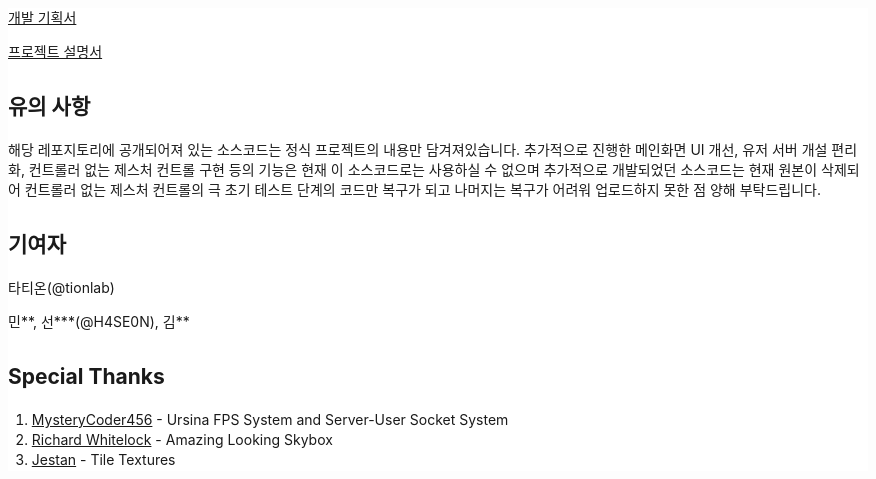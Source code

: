 [개발 기획서](https://tionlabs.notion.site/escape-here)

[프로젝트 설명서](https://github.com/tionsoftlab/EscapeHere/blob/main/docs/EscapeHere%ED%94%84%EB%A1%9C%EA%B7%B8%EB%9E%A8%20%EC%84%A4%EB%AA%85%EC%84%9C.pdf)

## 유의 사항

해당 레포지토리에 공개되어져 있는 소스코드는 정식 프로젝트의 내용만 담겨져있습니다. 추가적으로 진행한 메인화면 UI 개선, 유저 서버 개설 편리화, 컨트롤러 없는 제스처 컨트롤 구현 등의 기능은 현재 이 소스코드로는 사용하실 수 없으며 추가적으로 개발되었던 소스코드는 현재 원본이 삭제되어 컨트롤러 없는 제스처 컨트롤의 극 초기 테스트 단계의 코드만 복구가 되고 나머지는 복구가 어려워 업로드하지 못한 점 양해 부탁드립니다.

## 기여자

타티온(@tionlab)

민**, 선\***(@H4SE0N), 김\*\*

## Special Thanks

1. [MysteryCoder456](https://github.com/MysteryCoder456/UrsinaFPS) - Ursina FPS System and Server-User Socket System
2. [Richard Whitelock](https://distantlantern.itch.io) - Amazing Looking Skybox
3. [Jestan](https://jestan.itch.io) - Tile Textures

